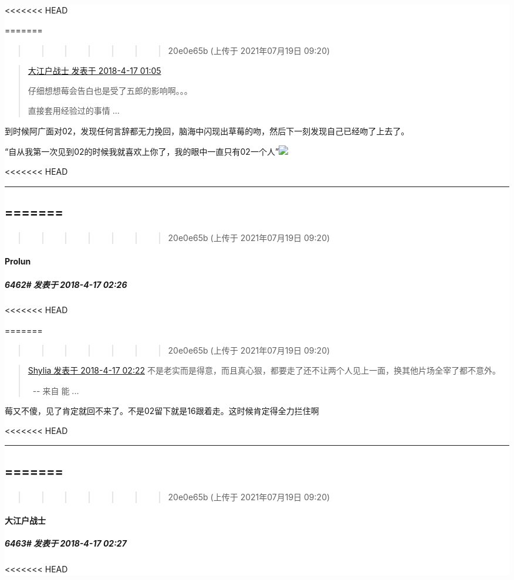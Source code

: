 <<<<<<< HEAD

=======
>>>>>>> 20e0e65b (上传于 2021年07月19日 09:20)
<blockquote><a href="httphttps://bbs.saraba1st.com/2b/forum.php?mod=redirect&amp;goto=findpost&amp;pid=39261866&amp;ptid=1628823" target="_blank">大江户战士 发表于 2018-4-17 01:05</a>

仔细想想莓会告白也是受了五郎的影响啊。。。


直接套用经验过的事情 ...</blockquote>
到时候阿广面对02，发现任何言辞都无力挽回，脑海中闪现出草莓的吻，然后下一刻发现自己已经吻了上去了。


“自从我第一次见到02的时候我就喜欢上你了，我的眼中一直只有02一个人”<img src="https://static.saraba1st.com/image/smiley/face2017/065.png" referrerpolicy="no-referrer">


<<<<<<< HEAD





*****
=======
-----
>>>>>>> 20e0e65b (上传于 2021年07月19日 09:20)

####  Prolun  
##### 6462#       发表于 2018-4-17 02:26


<<<<<<< HEAD

=======
>>>>>>> 20e0e65b (上传于 2021年07月19日 09:20)
<blockquote><a href="httphttps://bbs.saraba1st.com/2b/forum.php?mod=redirect&amp;goto=findpost&amp;pid=39262142&amp;ptid=1628823" target="_blank">Shylia 发表于 2018-4-17 02:22</a>
不是老实而是得意，而且真心狠，都要走了还不让两个人见上一面，换其他片场全宰了都不意外。

  -- 来自 能 ...</blockquote>
莓又不傻，见了肯定就回不来了。不是02留下就是16跟着走。这时候肯定得全力拦住啊


<<<<<<< HEAD





*****
=======
-----
>>>>>>> 20e0e65b (上传于 2021年07月19日 09:20)

####  大江户战士  
##### 6463#       发表于 2018-4-17 02:27


<<<<<<< HEAD
